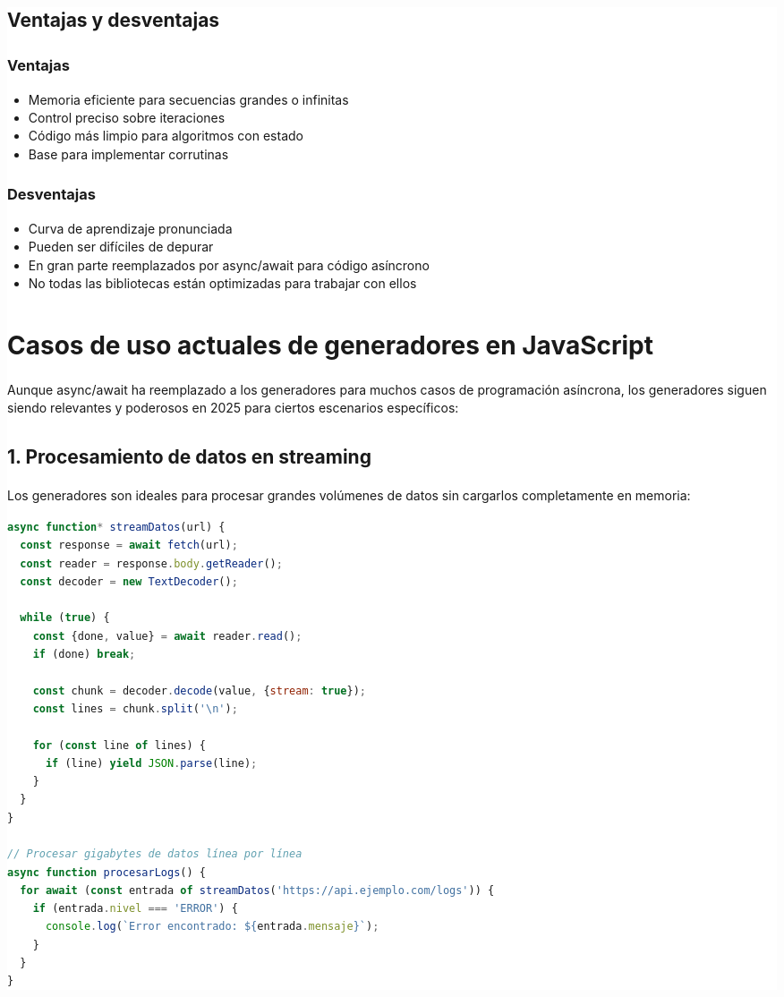 ## Ventajas y desventajas

### Ventajas
- Memoria eficiente para secuencias grandes o infinitas
- Control preciso sobre iteraciones
- Código más limpio para algoritmos con estado
- Base para implementar corrutinas

### Desventajas
- Curva de aprendizaje pronunciada
- Pueden ser difíciles de depurar
- En gran parte reemplazados por async/await para código asíncrono
- No todas las bibliotecas están optimizadas para trabajar con ellos

# Casos de uso actuales de generadores en JavaScript

Aunque async/await ha reemplazado a los generadores para muchos casos de programación asíncrona, los generadores siguen siendo relevantes y poderosos en 2025 para ciertos escenarios específicos:

## 1. Procesamiento de datos en streaming

Los generadores son ideales para procesar grandes volúmenes de datos sin cargarlos completamente en memoria:

```javascript
async function* streamDatos(url) {
  const response = await fetch(url);
  const reader = response.body.getReader();
  const decoder = new TextDecoder();
  
  while (true) {
    const {done, value} = await reader.read();
    if (done) break;
    
    const chunk = decoder.decode(value, {stream: true});
    const lines = chunk.split('\n');
    
    for (const line of lines) {
      if (line) yield JSON.parse(line);
    }
  }
}

// Procesar gigabytes de datos línea por línea
async function procesarLogs() {
  for await (const entrada of streamDatos('https://api.ejemplo.com/logs')) {
    if (entrada.nivel === 'ERROR') {
      console.log(`Error encontrado: ${entrada.mensaje}`);
    }
  }
}
```
